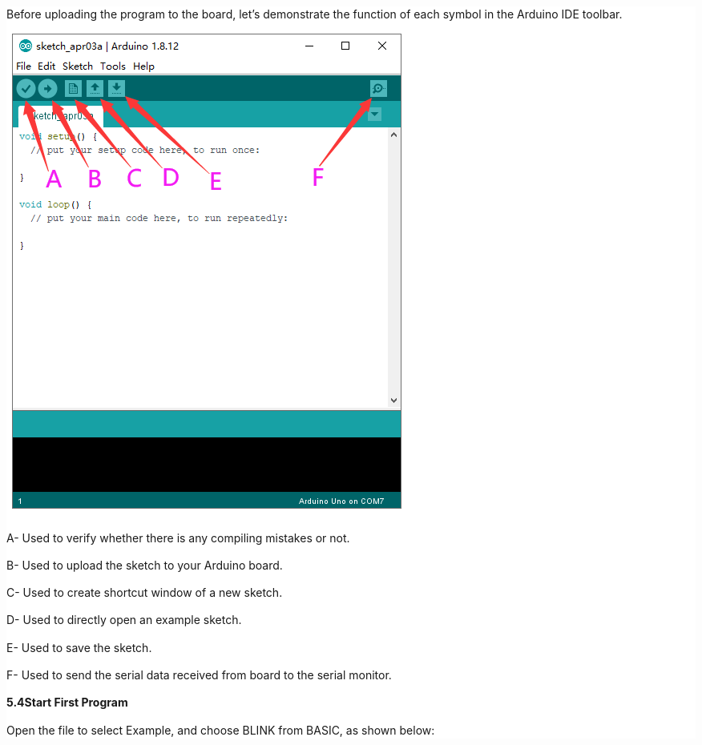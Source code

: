 Before uploading the program to the board, let’s demonstrate the function of
each symbol in the Arduino IDE toolbar.

![](KS0546/media/2598b31529ac4bff88630522b97b6c41.png)

A- Used to verify whether there is any compiling mistakes or not.

B- Used to upload the sketch to your Arduino board.

C- Used to create shortcut window of a new sketch.

D- Used to directly open an example sketch.

E- Used to save the sketch.

F- Used to send the serial data received from board to the serial monitor.

**5.4Start First Program**

Open the file to select Example, and choose BLINK from BASIC, as shown below:
